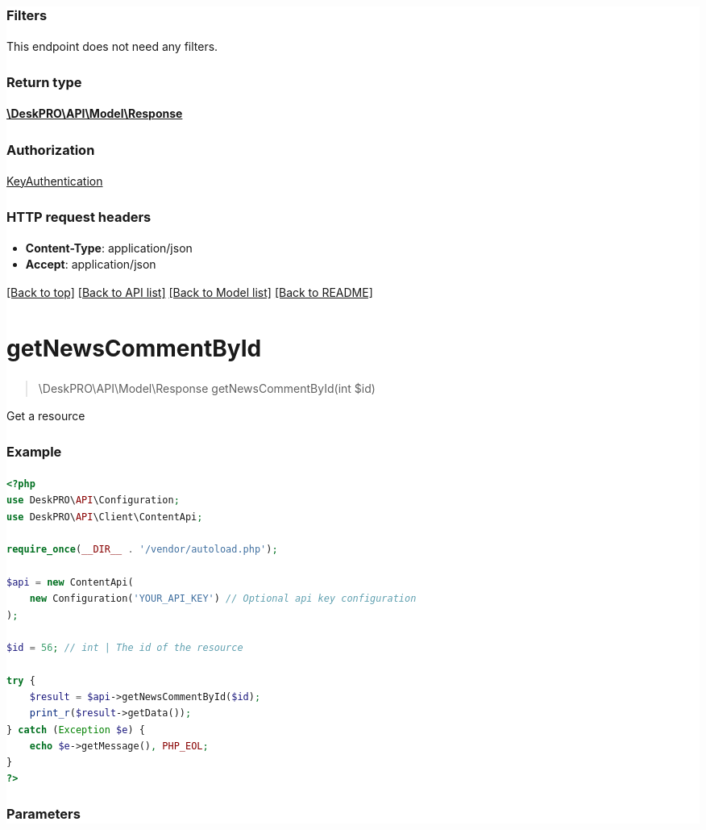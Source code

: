 
### Filters
This endpoint does not need any filters.


### Return type

[**\DeskPRO\API\Model\Response**](../Model/Response.md)

### Authorization

[KeyAuthentication](../../README.md#KeyAuthentication)

### HTTP request headers

 - **Content-Type**: application/json
 - **Accept**: application/json

[[Back to top]](#) [[Back to API list]](../../README.md#documentation-for-api-endpoints) [[Back to Model list]](../../README.md#documentation-for-models) [[Back to README]](../../README.md)

# **getNewsCommentById**
> \DeskPRO\API\Model\Response getNewsCommentById(int $id)



Get a resource

### Example
```php
<?php
use DeskPRO\API\Configuration;
use DeskPRO\API\Client\ContentApi;

require_once(__DIR__ . '/vendor/autoload.php');

$api = new ContentApi(
    new Configuration('YOUR_API_KEY') // Optional api key configuration
);

$id = 56; // int | The id of the resource

try {
    $result = $api->getNewsCommentById($id);
    print_r($result->getData());
} catch (Exception $e) {
    echo $e->getMessage(), PHP_EOL;
}
?>
```

### Parameters
